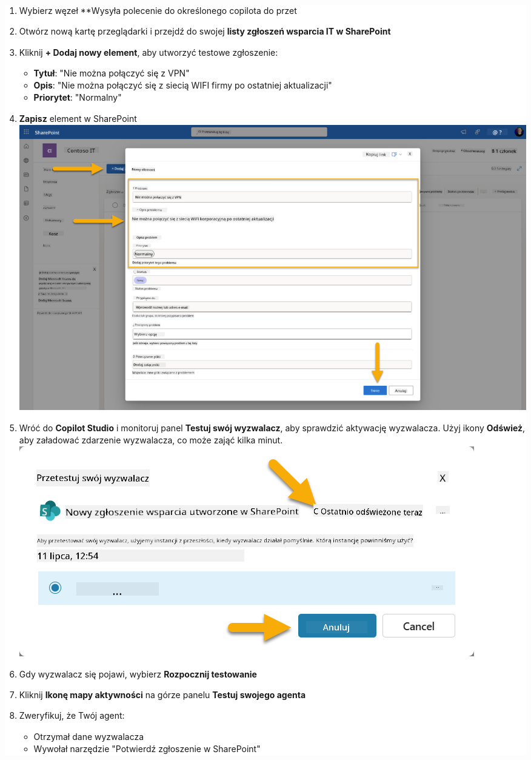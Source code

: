 1. Wybierz węzeł **Wysyła polecenie do określonego copilota do przet
1. Otwórz nową kartę przeglądarki i przejdź do swojej **listy zgłoszeń wsparcia IT w SharePoint**
1. Kliknij **+ Dodaj nowy element**, aby utworzyć testowe zgłoszenie:
   - **Tytuł**: "Nie można połączyć się z VPN"
   - **Opis**: "Nie można połączyć się z siecią WIFI firmy po ostatniej aktualizacji"
   - **Priorytet**: "Normalny"

1. **Zapisz** element w SharePoint  
    ![Utwórz testowe zgłoszenie](../../../../../translated_images/10_CreateTestTicket.137beedc82d337ef0a467c67d3b53249ec469ce1ce91d88a72fb2f8729a14fce.pl.png)
1. Wróć do **Copilot Studio** i monitoruj panel **Testuj swój wyzwalacz**, aby sprawdzić aktywację wyzwalacza. Użyj ikony **Odśwież**, aby załadować zdarzenie wyzwalacza, co może zająć kilka minut.  
    ![Monitoruj test wyzwalacza](../../../../../translated_images/10_MonitorTriggerTest.f9883de55ba1c9817121c7f801e29715fa74918603f96312dfcb0f16f9af44e0.pl.png)
1. Gdy wyzwalacz się pojawi, wybierz **Rozpocznij testowanie**
1. Kliknij **Ikonę mapy aktywności** na górze panelu **Testuj swojego agenta**
1. Zweryfikuj, że Twój agent:
   - Otrzymał dane wyzwalacza
   - Wywołał narzędzie "Potwierdź zgłoszenie w SharePoint"  